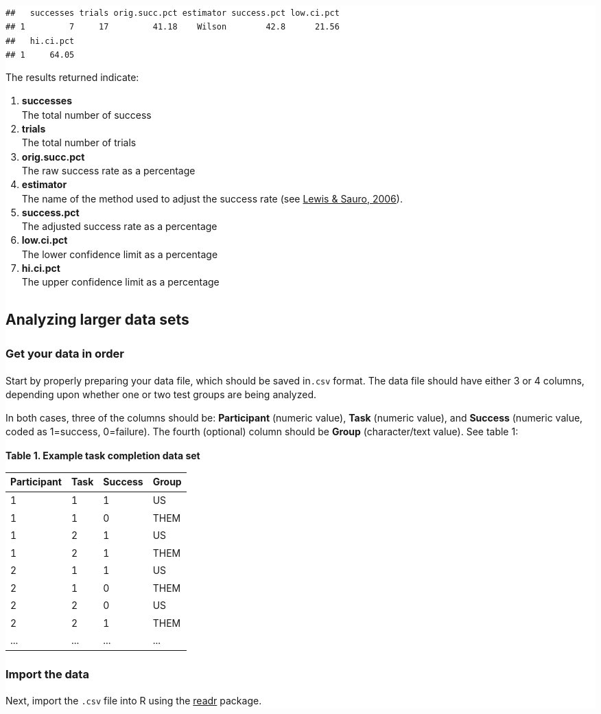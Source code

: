```
##   successes trials orig.succ.pct estimator success.pct low.ci.pct
## 1         7     17         41.18    Wilson        42.8      21.56
##   hi.ci.pct
## 1     64.05
```

The results returned indicate:

1. **successes**  
The total number of success
1. **trials**  
The total number of trials
1. **orig.succ.pct**  
The raw success rate as a percentage
1. **estimator**  
The name of the method used to adjust the success rate (see [Lewis & Sauro, 2006](http://uxpajournal.org/wp-content/uploads/pdf/JUS_Lewis_May2006.pdf])).
1. **success.pct**  
The adjusted success rate as a percentage
1. **low.ci.pct**  
The lower confidence limit as a percentage
1. **hi.ci.pct**  
The upper confidence limit as a percentage

## Analyzing larger data sets

### Get your data in order
 
Start by properly preparing your data file, which should be saved in``.csv`` format. The data file should have either 3 or 4 columns, depending upon whether one or two test groups are being analyzed. 

In both cases, three of the columns should be: **Participant** (numeric value), **Task** (numeric value), and **Success** (numeric value, coded as 1=success, 0=failure). The fourth (optional) column should be **Group** (character/text value). See table 1:

**Table 1. Example task completion data set**

Participant | Task | Success | Group   
----------- | ---- | ------- | ----- 
 1          | 1    |  1      | US    
 1          | 1    |  0      | THEM      
 1          | 2    |  1      | US    
 1          | 2    |  1      | THEM     
 2          | 1    |  1      | US    
 2          | 1    |  0      | THEM      
 2          | 2    |  0      | US    
 2          | 2    |  1      | THEM
 ...        | ...  | ...     | ...


### Import the data
Next, import the ``.csv`` file into R using the [readr](https://cran.r-project.org/web/packages/readr/README.html) package.
